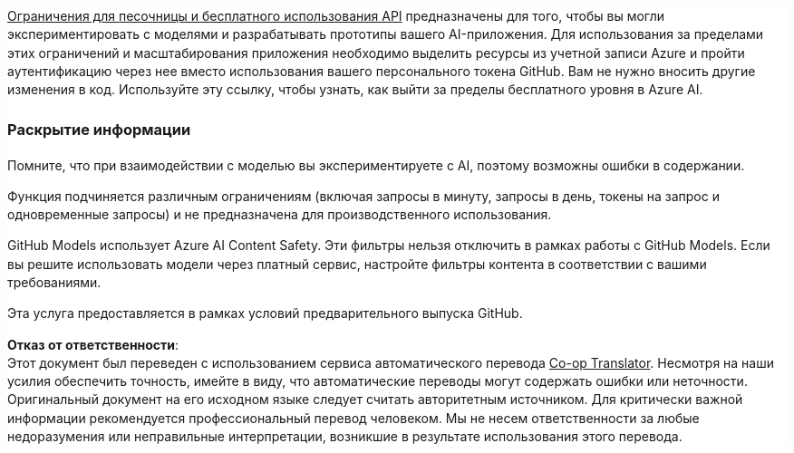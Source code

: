 [Ограничения для песочницы и бесплатного использования API](https://docs.github.com/en/github-models/prototyping-with-ai-models#rate-limits) предназначены для того, чтобы вы могли экспериментировать с моделями и разрабатывать прототипы вашего AI-приложения. Для использования за пределами этих ограничений и масштабирования приложения необходимо выделить ресурсы из учетной записи Azure и пройти аутентификацию через нее вместо использования вашего персонального токена GitHub. Вам не нужно вносить другие изменения в код. Используйте эту ссылку, чтобы узнать, как выйти за пределы бесплатного уровня в Azure AI.

### Раскрытие информации  

Помните, что при взаимодействии с моделью вы экспериментируете с AI, поэтому возможны ошибки в содержании.  

Функция подчиняется различным ограничениям (включая запросы в минуту, запросы в день, токены на запрос и одновременные запросы) и не предназначена для производственного использования.  

GitHub Models использует Azure AI Content Safety. Эти фильтры нельзя отключить в рамках работы с GitHub Models. Если вы решите использовать модели через платный сервис, настройте фильтры контента в соответствии с вашими требованиями.  

Эта услуга предоставляется в рамках условий предварительного выпуска GitHub.  

**Отказ от ответственности**:  
Этот документ был переведен с использованием сервиса автоматического перевода [Co-op Translator](https://github.com/Azure/co-op-translator). Несмотря на наши усилия обеспечить точность, имейте в виду, что автоматические переводы могут содержать ошибки или неточности. Оригинальный документ на его исходном языке следует считать авторитетным источником. Для критически важной информации рекомендуется профессиональный перевод человеком. Мы не несем ответственности за любые недоразумения или неправильные интерпретации, возникшие в результате использования этого перевода.